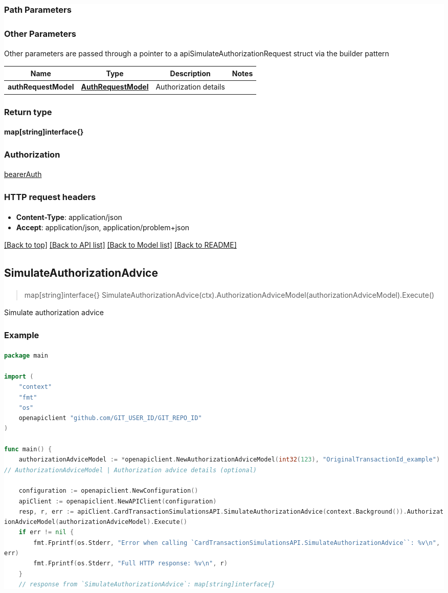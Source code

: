 ### Path Parameters



### Other Parameters

Other parameters are passed through a pointer to a apiSimulateAuthorizationRequest struct via the builder pattern


Name | Type | Description  | Notes
------------- | ------------- | ------------- | -------------
 **authRequestModel** | [**AuthRequestModel**](AuthRequestModel.md) | Authorization details | 

### Return type

**map[string]interface{}**

### Authorization

[bearerAuth](../README.md#bearerAuth)

### HTTP request headers

- **Content-Type**: application/json
- **Accept**: application/json, application/problem+json

[[Back to top]](#) [[Back to API list]](../README.md#documentation-for-api-endpoints)
[[Back to Model list]](../README.md#documentation-for-models)
[[Back to README]](../README.md)


## SimulateAuthorizationAdvice

> map[string]interface{} SimulateAuthorizationAdvice(ctx).AuthorizationAdviceModel(authorizationAdviceModel).Execute()

Simulate authorization advice



### Example

```go
package main

import (
    "context"
    "fmt"
    "os"
    openapiclient "github.com/GIT_USER_ID/GIT_REPO_ID"
)

func main() {
    authorizationAdviceModel := *openapiclient.NewAuthorizationAdviceModel(int32(123), "OriginalTransactionId_example") // AuthorizationAdviceModel | Authorization advice details (optional)

    configuration := openapiclient.NewConfiguration()
    apiClient := openapiclient.NewAPIClient(configuration)
    resp, r, err := apiClient.CardTransactionSimulationsAPI.SimulateAuthorizationAdvice(context.Background()).AuthorizationAdviceModel(authorizationAdviceModel).Execute()
    if err != nil {
        fmt.Fprintf(os.Stderr, "Error when calling `CardTransactionSimulationsAPI.SimulateAuthorizationAdvice``: %v\n", err)
        fmt.Fprintf(os.Stderr, "Full HTTP response: %v\n", r)
    }
    // response from `SimulateAuthorizationAdvice`: map[string]interface{}
```